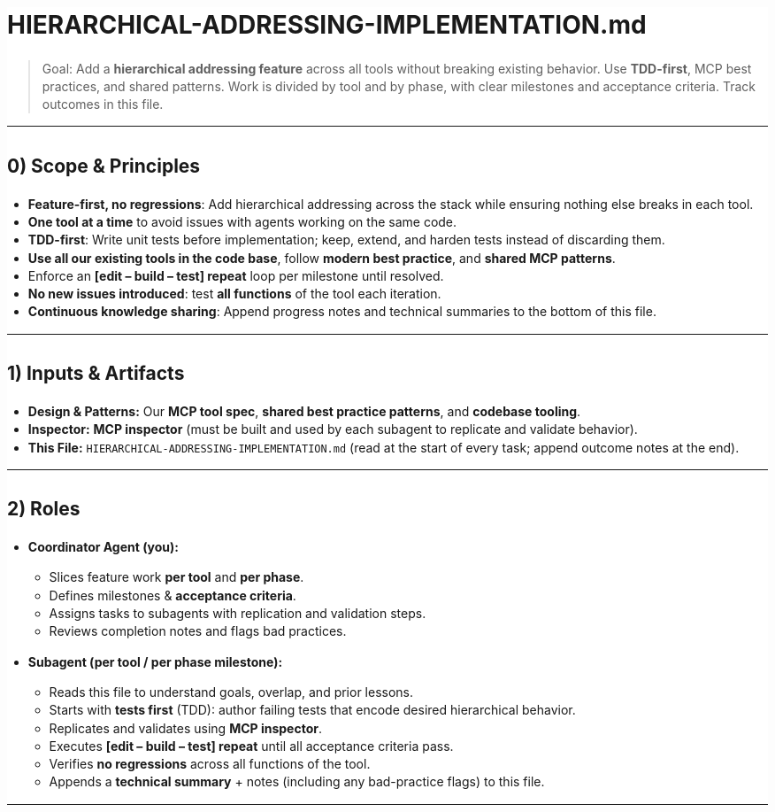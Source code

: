 # HIERARCHICAL-ADDRESSING-IMPLEMENTATION.md
> Goal: Add a **hierarchical addressing feature** across all tools without breaking existing behavior. Use **TDD-first**, MCP best practices, and shared patterns. Work is divided by tool and by phase, with clear milestones and acceptance criteria. Track outcomes in this file.

---

## 0) Scope & Principles

- **Feature-first, no regressions**: Add hierarchical addressing across the stack while ensuring nothing else breaks in each tool.
- **One tool at a time** to avoid issues with agents working on the same code.
- **TDD-first**: Write unit tests before implementation; keep, extend, and harden tests instead of discarding them.
- **Use all our existing tools in the code base**, follow **modern best practice**, and **shared MCP patterns**.
- Enforce an **[edit – build – test] repeat** loop per milestone until resolved.
- **No new issues introduced**: test **all functions** of the tool each iteration.
- **Continuous knowledge sharing**: Append progress notes and technical summaries to the bottom of this file.

---

## 1) Inputs & Artifacts

- **Design & Patterns:** Our **MCP tool spec**, **shared best practice patterns**, and **codebase tooling**.
- **Inspector:** **MCP inspector** (must be built and used by each subagent to replicate and validate behavior).
- **This File:** `HIERARCHICAL-ADDRESSING-IMPLEMENTATION.md` (read at the start of every task; append outcome notes at the end).

---

## 2) Roles

- **Coordinator Agent (you):**
  - Slices feature work **per tool** and **per phase**.
  - Defines milestones & **acceptance criteria**.
  - Assigns tasks to subagents with replication and validation steps.
  - Reviews completion notes and flags bad practices.

- **Subagent (per tool / per phase milestone):**
  - Reads this file to understand goals, overlap, and prior lessons.
  - Starts with **tests first** (TDD): author failing tests that encode desired hierarchical behavior.
  - Replicates and validates using **MCP inspector**.
  - Executes **[edit – build – test] repeat** until all acceptance criteria pass.
  - Verifies **no regressions** across all functions of the tool.
  - Appends a **technical summary** + notes (including any bad-practice flags) to this file.

---